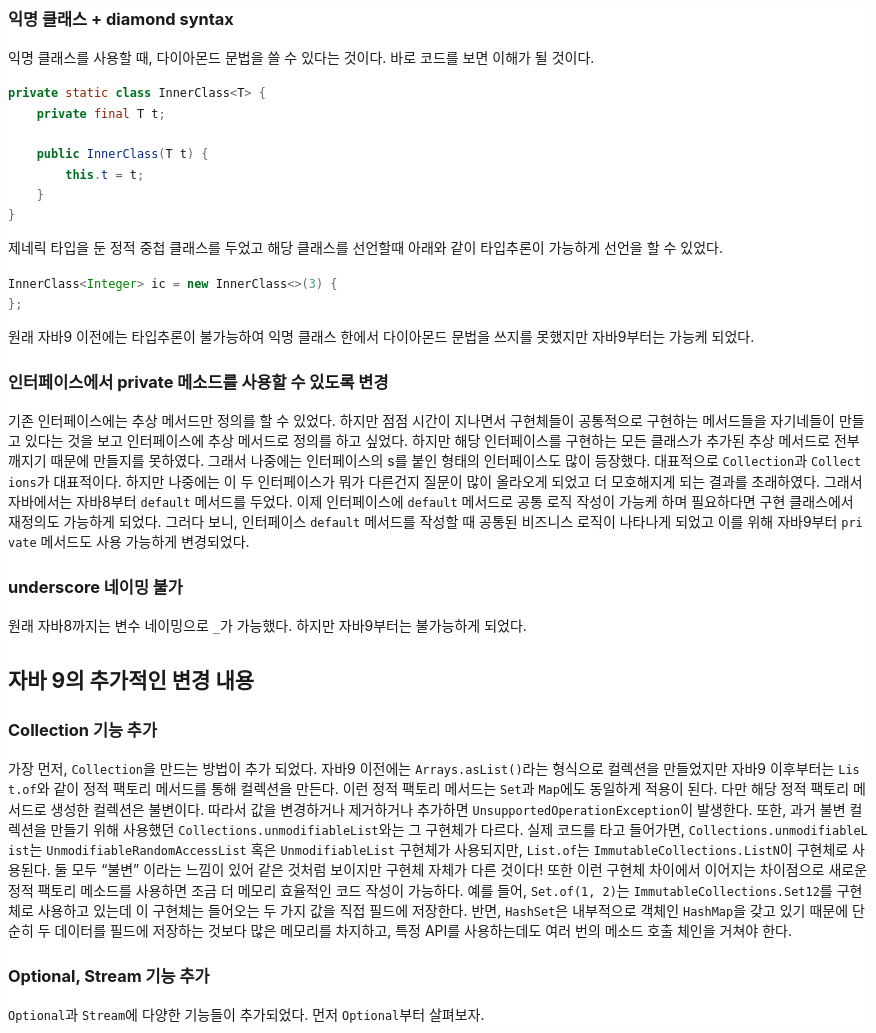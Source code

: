 ### 익명 클래스 + diamond syntax

익명 클래스를 사용할 때, 다이아몬드 문법을 쓸 수 있다는 것이다. 바로 코드를 보면 이해가 될 것이다.

``` java
private static class InnerClass<T> {
    private final T t;

    public InnerClass(T t) {
        this.t = t;
    }
}
```

제네릭 타입을 둔 정적 중첩 클래스를 두었고 해당 클래스를 선언할때 아래와 같이 타입추론이 가능하게 선언을 할 수 있었다.

``` java
InnerClass<Integer> ic = new InnerClass<>(3) {
};
```

원래 자바9 이전에는 타입추론이 불가능하여 익명 클래스 한에서 다이아몬드 문법을 쓰지를 못했지만 자바9부터는 가능케 되었다.

### 인터페이스에서 private 메소드를 사용할 수 있도록 변경

기존 인터페이스에는 추상 메서드만 정의를 할 수 있었다. 하지만 점점 시간이 지나면서 구현체들이 공통적으로 구현하는 메서드들을 자기네들이 만들고 있다는 것을 보고 인터페이스에 추상 메서드로 정의를 하고 싶었다. 하지만 해당 인터페이스를 구현하는 모든 클래스가 추가된 추상 메서드로 전부 깨지기 때문에 만들지를 못하였다. 그래서 나중에는 인터페이스의 s를 붙인 형태의 인터페이스도 많이 등장했다. 대표적으로 `Collection`과 `Collections`가 대표적이다. 하지만 나중에는 이 두 인터페이스가 뭐가 다른건지 질문이 많이 올라오게 되었고 더 모호해지게 되는 결과를 초래하였다. 그래서 자바에서는 자바8부터 `default` 메서드를 두었다. 이제 인터페이스에 `default` 메서드로 공통 로직 작성이 가능케 하며 필요하다면 구현 클래스에서 재정의도 가능하게 되었다. 그러다 보니, 인터페이스 `default` 메서드를 작성할 때 공통된 비즈니스 로직이 나타나게 되었고 이를 위해 자바9부터 `private` 메서드도 사용 가능하게 변경되었다.

### underscore 네이밍 불가

원래 자바8까지는 변수 네이밍으로 `_`가 가능했다. 하지만 자바9부터는 불가능하게 되었다.

## 자바 9의 추가적인 변경 내용

### Collection 기능 추가

가장 먼저, `Collection`을 만드는 방법이 추가 되었다. 자바9 이전에는 `Arrays.asList()`라는 형식으로 컬렉션을 만들었지만 자바9 이후부터는 `List.of`와 같이 정적 팩토리 메서드를 통해 컬렉션을 만든다. 이런 정적 팩토리 메서드는 `Set`과 `Map`에도 동일하게 적용이 된다. 다만 해당 정적 팩토리 메서드로 생성한 컬렉션은 불변이다. 따라서 값을 변경하거나 제거하거나 추가하면 `UnsupportedOperationException`이 발생한다. 또한, 과거 불변 컬렉션을 만들기 위해 사용했던 `Collections.unmodifiableList`와는 그 구현체가 다르다. 실제 코드를 타고 들어가면, `Collections.unmodifiableList`는 `UnmodifiableRandomAccessList` 혹은 `UnmodifiableList` 구현체가 사용되지만, `List.of`는 `ImmutableCollections.ListN`이 구현체로 사용된다. 둘 모두 “불변” 이라는 느낌이 있어 같은 것처럼 보이지만 구현체 자체가 다른 것이다! 또한 이런 구현체 차이에서 이어지는 차이점으로 새로운 정적 팩토리 메소드를 사용하면 조금 더 메모리 효율적인 코드 작성이 가능하다. 예를 들어, `Set.of(1, 2)`는 `ImmutableCollections.Set12`를 구현체로 사용하고 있는데 이 구현체는 들어오는 두 가지 값을 직접 필드에 저장한다. 반면, `HashSet`은 내부적으로 객체인 `HashMap`을 갖고 있기 때문에 단순히 두 데이터를 필드에 저장하는 것보다 많은 메모리를 차지하고, 특정 API를 사용하는데도 여러 번의 메소드 호출 체인을 거쳐야 한다.

### Optional, Stream 기능 추가

`Optional`과 `Stream`에 다양한 기능들이 추가되었다. 먼저 `Optional`부터 살펴보자.
